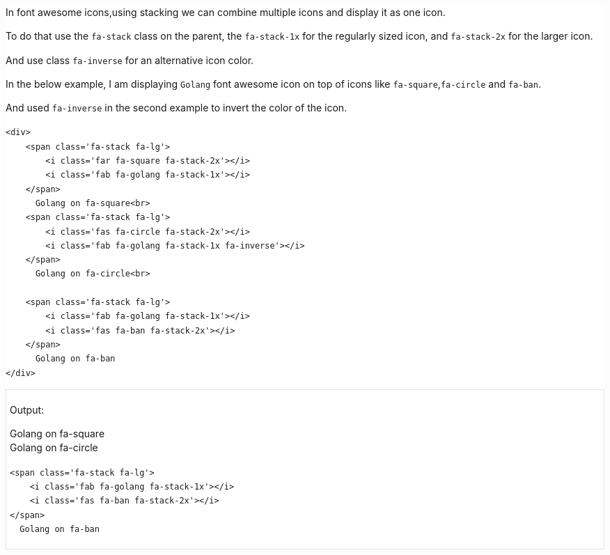 In font awesome icons,using stacking we can combine multiple icons and display it as one icon.

To do that use the `fa-stack` class on the parent, the `fa-stack-1x` for the regularly sized icon, and `fa-stack-2x` for the larger icon.

And use class `fa-inverse` for an alternative icon color. 

In the below example, I am displaying `Golang` font awesome icon on top of icons like `fa-square`,`fa-circle` and `fa-ban`.

And used `fa-inverse` in the second example to invert the color of the icon.
```
<div>
    <span class='fa-stack fa-lg'>
        <i class='far fa-square fa-stack-2x'></i>
        <i class='fab fa-golang fa-stack-1x'></i>
    </span>
      Golang on fa-square<br>
    <span class='fa-stack fa-lg'>
        <i class='fas fa-circle fa-stack-2x'></i>
        <i class='fab fa-golang fa-stack-1x fa-inverse'></i>
    </span>
      Golang on fa-circle<br>

    <span class='fa-stack fa-lg'>
        <i class='fab fa-golang fa-stack-1x'></i>
        <i class='fas fa-ban fa-stack-2x'></i>
    </span>
      Golang on fa-ban
</div>
```

<div style='border:1px solid rgba(0,0,0,.1);margin-bottom:10px;padding:5px;'>
<p>Output:</p>


<div>
    <span class='fa-stack fa-lg'>
        <i class='far fa-square fa-stack-2x'></i>
        <i class='fab fa-golang fa-stack-1x'></i>
    </span>
      Golang on fa-square<br>
    <span class='fa-stack fa-lg'>
        <i class='fas fa-circle fa-stack-2x'></i>
        <i class='fab fa-golang fa-stack-1x fa-inverse'></i>
    </span>
      Golang on fa-circle<br>

    <span class='fa-stack fa-lg'>
        <i class='fab fa-golang fa-stack-1x'></i>
        <i class='fas fa-ban fa-stack-2x'></i>
    </span>
      Golang on fa-ban
</div>
</div>


